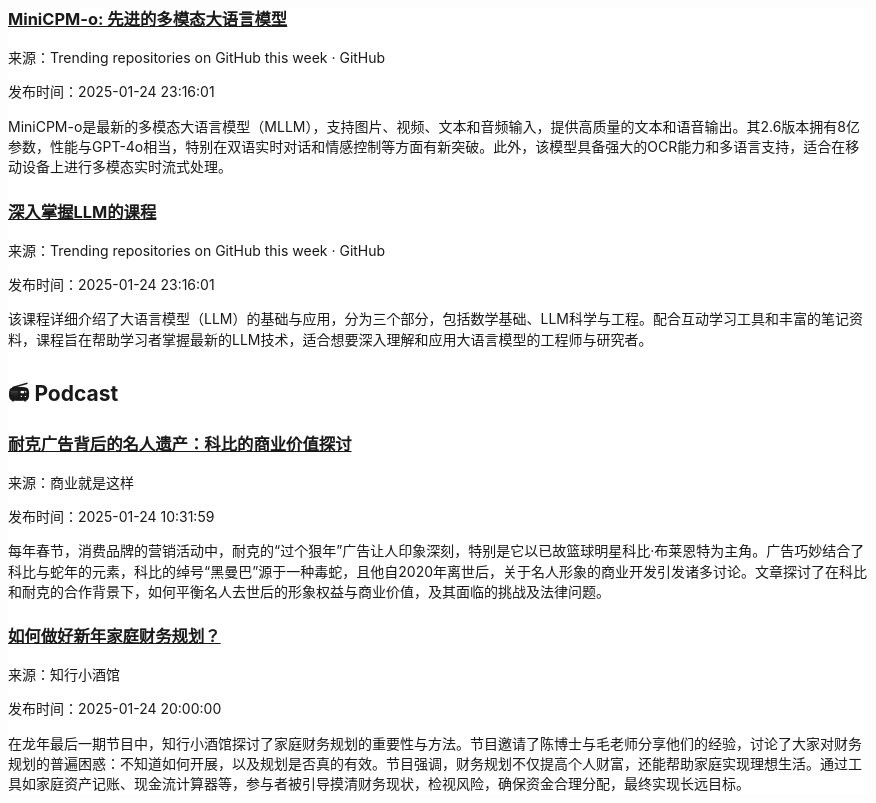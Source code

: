 ### [MiniCPM-o: 先进的多模态大语言模型](https://github.com/OpenBMB/MiniCPM-o)

来源：Trending repositories on GitHub this week · GitHub

发布时间：2025-01-24 23:16:01

MiniCPM-o是最新的多模态大语言模型（MLLM），支持图片、视频、文本和音频输入，提供高质量的文本和语音输出。其2.6版本拥有8亿参数，性能与GPT-4o相当，特别在双语实时对话和情感控制等方面有新突破。此外，该模型具备强大的OCR能力和多语言支持，适合在移动设备上进行多模态实时流式处理。

### [深入掌握LLM的课程](https://github.com/mlabonne/llm-course)

来源：Trending repositories on GitHub this week · GitHub

发布时间：2025-01-24 23:16:01

该课程详细介绍了大语言模型（LLM）的基础与应用，分为三个部分，包括数学基础、LLM科学与工程。配合互动学习工具和丰富的笔记资料，课程旨在帮助学习者掌握最新的LLM技术，适合想要深入理解和应用大语言模型的工程师与研究者。

## 📻 Podcast

### [耐克广告背后的名人遗产：科比的商业价值探讨](https://www.xiaoyuzhoufm.com/episode/6792fa75d74435e4a36fb902)

来源：商业就是这样

发布时间：2025-01-24 10:31:59

每年春节，消费品牌的营销活动中，耐克的“过个狠年”广告让人印象深刻，特别是它以已故篮球明星科比·布莱恩特为主角。广告巧妙结合了科比与蛇年的元素，科比的绰号“黑曼巴”源于一种毒蛇，且他自2020年离世后，关于名人形象的商业开发引发诸多讨论。文章探讨了在科比和耐克的合作背景下，如何平衡名人去世后的形象权益与商业价值，及其面临的挑战及法律问题。

### [如何做好新年家庭财务规划？](https://www.xiaoyuzhoufm.com/episode/679308cf247d51713cf76660)

来源：知行小酒馆

发布时间：2025-01-24 20:00:00

在龙年最后一期节目中，知行小酒馆探讨了家庭财务规划的重要性与方法。节目邀请了陈博士与毛老师分享他们的经验，讨论了大家对财务规划的普遍困惑：不知道如何开展，以及规划是否真的有效。节目强调，财务规划不仅提高个人财富，还能帮助家庭实现理想生活。通过工具如家庭资产记账、现金流计算器等，参与者被引导摸清财务现状，检视风险，确保资金合理分配，最终实现长远目标。

